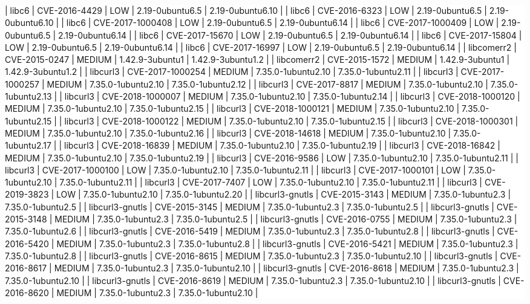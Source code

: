| libc6         |    CVE-2016-4429   |   LOW  |  2.19-0ubuntu6.5 | 2.19-0ubuntu6.10 |
| libc6         |    CVE-2016-6323   |   LOW  |  2.19-0ubuntu6.5 | 2.19-0ubuntu6.10 |
| libc6         |    CVE-2017-1000408   |   LOW  |  2.19-0ubuntu6.5 | 2.19-0ubuntu6.14 |
| libc6         |    CVE-2017-1000409   |   LOW  |  2.19-0ubuntu6.5 | 2.19-0ubuntu6.14 |
| libc6         |    CVE-2017-15670   |   LOW  |  2.19-0ubuntu6.5 | 2.19-0ubuntu6.14 |
| libc6         |    CVE-2017-15804   |   LOW  |  2.19-0ubuntu6.5 | 2.19-0ubuntu6.14 |
| libc6         |    CVE-2017-16997   |   LOW  |  2.19-0ubuntu6.5 | 2.19-0ubuntu6.14 |
| libcomerr2         |    CVE-2015-0247   |   MEDIUM  |  1.42.9-3ubuntu1 | 1.42.9-3ubuntu1.2 |
| libcomerr2         |    CVE-2015-1572   |   MEDIUM  |  1.42.9-3ubuntu1 | 1.42.9-3ubuntu1.2 |
| libcurl3         |    CVE-2017-1000254   |   MEDIUM  |  7.35.0-1ubuntu2.10 | 7.35.0-1ubuntu2.11 |
| libcurl3         |    CVE-2017-1000257   |   MEDIUM  |  7.35.0-1ubuntu2.10 | 7.35.0-1ubuntu2.12 |
| libcurl3         |    CVE-2017-8817   |   MEDIUM  |  7.35.0-1ubuntu2.10 | 7.35.0-1ubuntu2.13 |
| libcurl3         |    CVE-2018-1000007   |   MEDIUM  |  7.35.0-1ubuntu2.10 | 7.35.0-1ubuntu2.14 |
| libcurl3         |    CVE-2018-1000120   |   MEDIUM  |  7.35.0-1ubuntu2.10 | 7.35.0-1ubuntu2.15 |
| libcurl3         |    CVE-2018-1000121   |   MEDIUM  |  7.35.0-1ubuntu2.10 | 7.35.0-1ubuntu2.15 |
| libcurl3         |    CVE-2018-1000122   |   MEDIUM  |  7.35.0-1ubuntu2.10 | 7.35.0-1ubuntu2.15 |
| libcurl3         |    CVE-2018-1000301   |   MEDIUM  |  7.35.0-1ubuntu2.10 | 7.35.0-1ubuntu2.16 |
| libcurl3         |    CVE-2018-14618   |   MEDIUM  |  7.35.0-1ubuntu2.10 | 7.35.0-1ubuntu2.17 |
| libcurl3         |    CVE-2018-16839   |   MEDIUM  |  7.35.0-1ubuntu2.10 | 7.35.0-1ubuntu2.19 |
| libcurl3         |    CVE-2018-16842   |   MEDIUM  |  7.35.0-1ubuntu2.10 | 7.35.0-1ubuntu2.19 |
| libcurl3         |    CVE-2016-9586   |   LOW  |  7.35.0-1ubuntu2.10 | 7.35.0-1ubuntu2.11 |
| libcurl3         |    CVE-2017-1000100   |   LOW  |  7.35.0-1ubuntu2.10 | 7.35.0-1ubuntu2.11 |
| libcurl3         |    CVE-2017-1000101   |   LOW  |  7.35.0-1ubuntu2.10 | 7.35.0-1ubuntu2.11 |
| libcurl3         |    CVE-2017-7407   |   LOW  |  7.35.0-1ubuntu2.10 | 7.35.0-1ubuntu2.11 |
| libcurl3         |    CVE-2019-3823   |   LOW  |  7.35.0-1ubuntu2.10 | 7.35.0-1ubuntu2.20 |
| libcurl3-gnutls         |    CVE-2015-3143   |   MEDIUM  |  7.35.0-1ubuntu2.3 | 7.35.0-1ubuntu2.5 |
| libcurl3-gnutls         |    CVE-2015-3145   |   MEDIUM  |  7.35.0-1ubuntu2.3 | 7.35.0-1ubuntu2.5 |
| libcurl3-gnutls         |    CVE-2015-3148   |   MEDIUM  |  7.35.0-1ubuntu2.3 | 7.35.0-1ubuntu2.5 |
| libcurl3-gnutls         |    CVE-2016-0755   |   MEDIUM  |  7.35.0-1ubuntu2.3 | 7.35.0-1ubuntu2.6 |
| libcurl3-gnutls         |    CVE-2016-5419   |   MEDIUM  |  7.35.0-1ubuntu2.3 | 7.35.0-1ubuntu2.8 |
| libcurl3-gnutls         |    CVE-2016-5420   |   MEDIUM  |  7.35.0-1ubuntu2.3 | 7.35.0-1ubuntu2.8 |
| libcurl3-gnutls         |    CVE-2016-5421   |   MEDIUM  |  7.35.0-1ubuntu2.3 | 7.35.0-1ubuntu2.8 |
| libcurl3-gnutls         |    CVE-2016-8615   |   MEDIUM  |  7.35.0-1ubuntu2.3 | 7.35.0-1ubuntu2.10 |
| libcurl3-gnutls         |    CVE-2016-8617   |   MEDIUM  |  7.35.0-1ubuntu2.3 | 7.35.0-1ubuntu2.10 |
| libcurl3-gnutls         |    CVE-2016-8618   |   MEDIUM  |  7.35.0-1ubuntu2.3 | 7.35.0-1ubuntu2.10 |
| libcurl3-gnutls         |    CVE-2016-8619   |   MEDIUM  |  7.35.0-1ubuntu2.3 | 7.35.0-1ubuntu2.10 |
| libcurl3-gnutls         |    CVE-2016-8620   |   MEDIUM  |  7.35.0-1ubuntu2.3 | 7.35.0-1ubuntu2.10 |